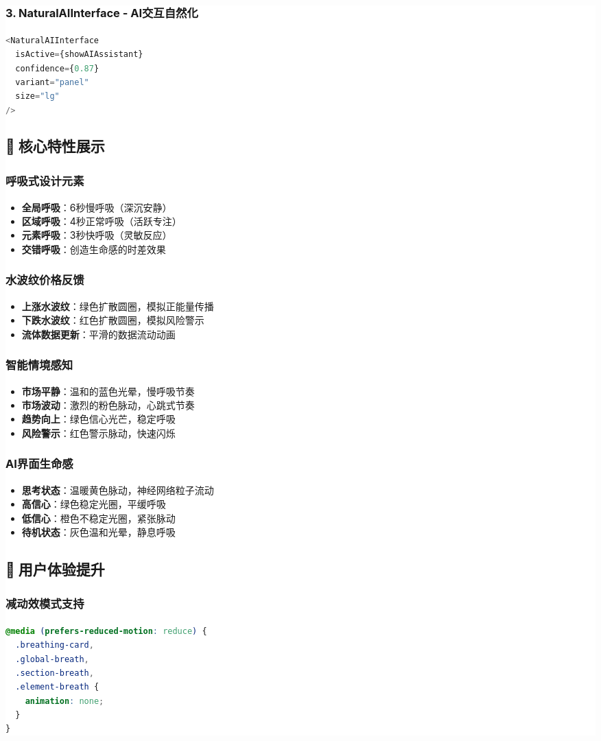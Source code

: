 ### 3. **NaturalAIInterface** - AI交互自然化
```typescript
<NaturalAIInterface
  isActive={showAIAssistant}
  confidence={0.87}
  variant="panel"
  size="lg"
/>
```

## 🌟 核心特性展示

### 呼吸式设计元素
- **全局呼吸**：6秒慢呼吸（深沉安静）
- **区域呼吸**：4秒正常呼吸（活跃专注）
- **元素呼吸**：3秒快呼吸（灵敏反应）
- **交错呼吸**：创造生命感的时差效果

### 水波纹价格反馈
- **上涨水波纹**：绿色扩散圆圈，模拟正能量传播
- **下跌水波纹**：红色扩散圆圈，模拟风险警示
- **流体数据更新**：平滑的数据流动动画

### 智能情境感知
- **市场平静**：温和的蓝色光晕，慢呼吸节奏
- **市场波动**：激烈的粉色脉动，心跳式节奏
- **趋势向上**：绿色信心光芒，稳定呼吸
- **风险警示**：红色警示脉动，快速闪烁

### AI界面生命感
- **思考状态**：温暖黄色脉动，神经网络粒子流动
- **高信心**：绿色稳定光圈，平缓呼吸
- **低信心**：橙色不稳定光圈，紧张脉动
- **待机状态**：灰色温和光晕，静息呼吸

## 🎯 用户体验提升

### 减动效模式支持
```css
@media (prefers-reduced-motion: reduce) {
  .breathing-card,
  .global-breath,
  .section-breath,
  .element-breath {
    animation: none;
  }
}
```
